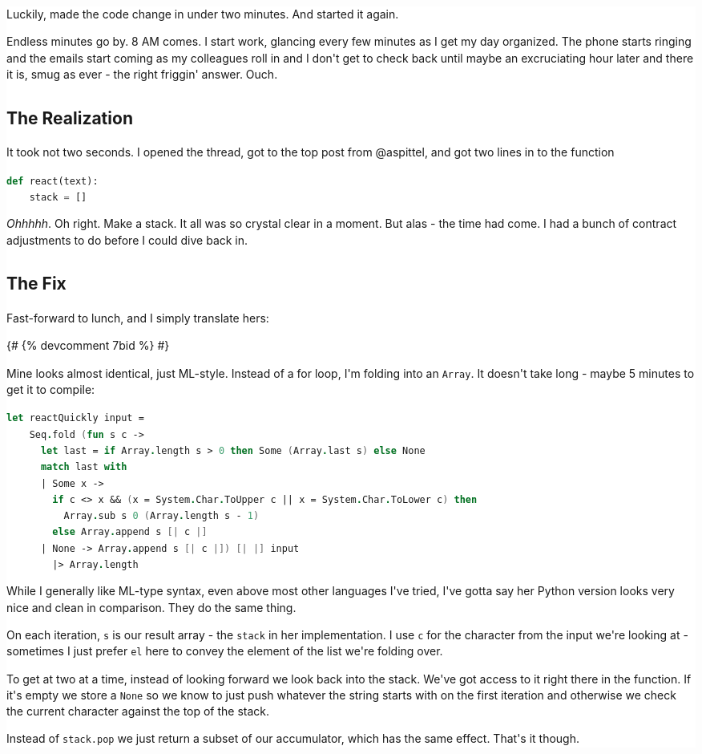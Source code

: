 Luckily, made the code change in under two minutes.  And started it again.

Endless minutes go by.  8 AM comes.  I start work, glancing every few minutes as I get my day organized. The phone starts ringing and the emails start coming as my colleagues roll in and I don't get to check back until maybe an excruciating hour later and there it is, smug as ever - the right friggin' answer.  Ouch.

## The Realization

It took not two seconds.  I opened the thread, got to the top post from @aspittel, and got two lines in to the function

```python
def react(text):
    stack = []
```

*Ohhhhh*.  Oh right.  Make a stack.  It all was so crystal clear in a moment.  But alas - the time had come.  I had a bunch of contract adjustments to do before I could dive back in.

## The Fix

Fast-forward to lunch, and I simply translate hers:

{# {% devcomment 7bid %} #}

Mine looks almost identical, just ML-style.  Instead of a for loop, I'm folding into an `Array`.  It doesn't take long - maybe 5 minutes to get it to compile:

```fsharp
let reactQuickly input =
    Seq.fold (fun s c ->
      let last = if Array.length s > 0 then Some (Array.last s) else None
      match last with
      | Some x ->
        if c <> x && (x = System.Char.ToUpper c || x = System.Char.ToLower c) then
          Array.sub s 0 (Array.length s - 1)
        else Array.append s [| c |]
      | None -> Array.append s [| c |]) [| |] input
        |> Array.length
```

While I generally like ML-type syntax, even above most other languages I've tried, I've gotta say her Python version looks very nice and clean in comparison.  They do the same thing.

On each iteration, `s` is our result array - the `stack` in her implementation. I use `c` for the character from the input we're looking at - sometimes I just prefer `el` here to convey the element of the list we're folding over.

To get at two at a time, instead of looking forward we look back into the stack.  We've got access to it right there in the function.  If it's empty we store a `None` so we know to just push whatever the string starts with on the first iteration and otherwise we check the current character against the top of the stack.

Instead of `stack.pop` we just return a subset of our accumulator, which has the same effect.  That's it though.
